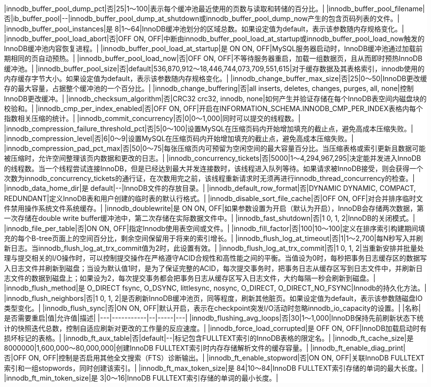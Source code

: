 |innodb_buffer_pool_dump_pct|否|25|1～100|表示每个缓冲池最近使用的页数与读取和转储的百分比。|
|innodb_buffer_pool_filename|否|ib_buffer_pool|--|innodb_buffer_pool_dump_at_shutdown或innodb_buffer_pool_dump_now产生的包含页码列表的文件。|
|innodb_buffer_pool_instances|是 8|1～64|InnoDB缓冲池划分的区域总数。如果设定值为default，表示该参数随内存规格变化。|
|innodb_buffer_pool_load_abort|否|OFF ON, OFF|中断由innodb_buffer_pool_load_at_startup或innodb_buffer_pool_load_now触发的InnoDB缓冲池内容恢复进程。|
|innodb_buffer_pool_load_at_startup|是 ON ON, OFF|MySQL服务器启动时，InnoDB缓冲池通过加载前期相同的页自动预热。|
|innodb_buffer_pool_load_now|否|OFF ON, OFF|不等待服务器重启，加载一组数据页，且从而即时预热InnoDB缓冲池。|
|innodb_buffer_pool_size|否|default|536,870,912～18,446,744,073,709,551,615|对于缓存数据及其表格索引，innodb使用的内存缓存字节大小。如果设定值为default，表示该参数随内存规格变化。|
|innodb_change_buffer_max_size|否|25|0～50|InnoDB更改缓存的最大容量，占据整个缓冲池的一个百分比。|
|innodb_change_buffering|否|all inserts, deletes, changes, purges, all, none|控制InnoDB更改缓冲。|
|innodb_checksum_algorithm|否|CRC32 crc32, innodb, none|如何产生并验证存储在每个InnoDB表空间内磁盘块的校验和。|
|innodb_cmp_per_index_enabled|否|OFF ON, OFF|开启在INFORMATION_SCHEMA.INNODB_CMP_PER_INDEX表格内每个指数相关压缩的统计。|
|innodb_commit_concurrency|否|0|0～1,000|同时可以提交的线程数。|
|innodb_compression_failure_threshold_pct|否|5|0～100|设置MySQL在压缩页码内开始增加填充的截止点，避免高成本压缩失败。|
|innodb_compression_level|否|6|0～9|设置MySQL在压缩页码内开始增加填充的截止点，避免高成本压缩失败。|
|innodb_compression_pad_pct_max|否|50|0～75|每张压缩页内可预留为空闲空间的最大容量百分比。当压缩表格或索引更新且数据可能被压缩时，允许空间整理该页内数据和更改的日志。|
|innodb_concurrency_tickets|否|5000|1～4,294,967,295|决定能并发进入InnoDB的线程数。当一个线程尝试连接InnoDB，但是已经达到最大并发连接数时，该线程进入队列等待。如果请求被InnoDB接受，则会获得一个次数为innodb_concurrency_tickets的通行证，在次数用完之前，该线程重新请求时无须再进行innodb_thread_concurrency的检查。|
|innodb_data_home_dir|是 default|--|InnoDB文件的存放目录。|
|innodb_default_row_format|否|DYNAMIC DYNAMIC, COMPACT, REDUNDANT|定义InnoDB表和用户创建的临时表的默认行格式。|
|innodb_disable_sort_file_cache|否|OFF ON, OFF|对合并排序临时文件禁用操作系统文件系统缓存。|
|innodb_doublewrite|是 ON ON, OFF|如果参数设置为开启（默认为开启），InnoDB会存储两次数据，第一次存储在double write buffer缓冲池中，第二次存储在实际数据文件中。|
|innodb_fast_shutdown|否|1 0, 1, 2|InnoDB的关闭模式。|
|innodb_file_per_table|否|ON ON, OFF|指定Innodb使用表空间或文件。|
|innodb_fill_factor|否|100|10～100|定义在排序索引构建期间填充的每个B-tree页面上的空间百分比，剩余空间保留用于将来的索引增长。|
|innodb_flush_log_at_timeout|否|1|1～2,700|每N秒写入并刷新日志。当innodb_flush_log_at_trx_commit值为2时，此设置有效。|
|innodb_flush_log_at_trx_commit|否|1 0, 1, 2|当重新安排并批量处理与提交相关的I/O操作时，可以控制提交操作在严格遵守ACID合规性和高性能之间的平衡。当值设为0时，每秒把事务日志缓存区的数据写入日志文件并刷新到磁盘；当设为默认值1时，是为了保证完整的ACID，每次提交事务时，把事务日志从缓存区写到日志文件中，并刷新日志文件的数据到磁盘上；如果设为2，每次提交事务都会把事务日志从缓存区写入日志文件，大约每隔一秒会刷新到磁盘。|
|innodb_flush_method|是 O_DIRECT fsync, O_DSYNC, littlesync, nosync, O_DIRECT, O_DIRECT_NO_FSYNC|Innodb的持久化方法。|
|innodb_flush_neighbors|否|1 0, 1, 2|是否刷新InnoDB缓冲池页，同等程度，刷新其他脏页。如果设定值为default，表示该参数随磁盘IO类型变化。|
|innodb_flush_sync|否|ON ON, OFF|默认开启，表示在checkpoint突发I/O活动时忽略innodb_io_capacity的设置。|
|名称|是否需要重启|值|允许值|描述|
|---|-----------|--|-----|---|
|innodb_flushing_avg_loops|否|30|1～1,000|InnoDB保持先前刷新状态下统计的快照迭代总数，控制自适应刷新对更改的工作量的反应速度。|
|innodb_force_load_corrupted|是 OFF ON, OFF|InnoDB加载启动时有损坏标记的表格。|
|innodb_ft_aux_table|否|default|--|标记包含FULLTEXT索引的InnoDB表格的限定名。|
|innodb_ft_cache_size|是 8000000|1,600,000～80,000,000|创建InnoDB FULLTEXT索引时内存存储解析文件的缓存容量。|
|innodb_ft_enable_diag_print|否|OFF ON, OFF|控制是否启用其他全文搜索（FTS）诊断输出。|
|innodb_ft_enable_stopword|否|ON ON, OFF|关联InnoDB FULLTEXT索引和一组stopwords，同时创建该索引。|
|innodb_ft_max_token_size|是 84|10～84|InnoDB FULLTEXT索引存储的单词的最大长度。|
|innodb_ft_min_token_size|是 3|0～16|InnoDB FULLTEXT索引存储的单词的最小长度。|